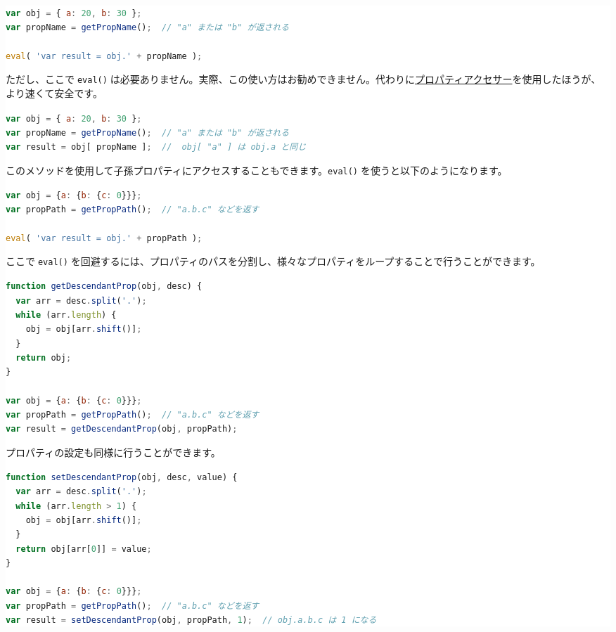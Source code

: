 ```js
var obj = { a: 20, b: 30 };
var propName = getPropName();  // "a" または "b" が返される

eval( 'var result = obj.' + propName );
```

ただし、ここで `eval()` は必要ありません。実際、この使い方はお勧めできません。代わりに[プロパティアクセサー](/ja/docs/Web/JavaScript/Reference/Operators/Property_Accessors)を使用したほうが、より速くて安全です。

```js
var obj = { a: 20, b: 30 };
var propName = getPropName();  // "a" または "b" が返される
var result = obj[ propName ];  //  obj[ "a" ] は obj.a と同じ
```

このメソッドを使用して子孫プロパティにアクセスすることもできます。`eval()` を使うと以下のようになります。

```js
var obj = {a: {b: {c: 0}}};
var propPath = getPropPath();  // "a.b.c" などを返す

eval( 'var result = obj.' + propPath );
```

ここで `eval()` を回避するには、プロパティのパスを分割し、様々なプロパティをループすることで行うことができます。

```js
function getDescendantProp(obj, desc) {
  var arr = desc.split('.');
  while (arr.length) {
    obj = obj[arr.shift()];
  }
  return obj;
}

var obj = {a: {b: {c: 0}}};
var propPath = getPropPath();  // "a.b.c" などを返す
var result = getDescendantProp(obj, propPath);
```

プロパティの設定も同様に行うことができます。

```js
function setDescendantProp(obj, desc, value) {
  var arr = desc.split('.');
  while (arr.length > 1) {
    obj = obj[arr.shift()];
  }
  return obj[arr[0]] = value;
}

var obj = {a: {b: {c: 0}}};
var propPath = getPropPath();  // "a.b.c" などを返す
var result = setDescendantProp(obj, propPath, 1);  // obj.a.b.c は 1 になる
```

